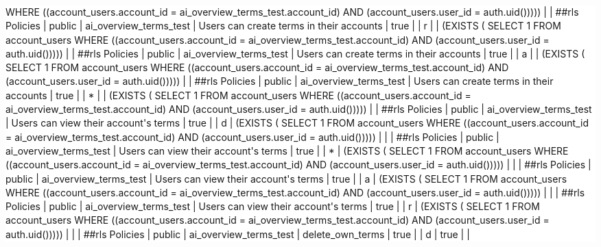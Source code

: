   WHERE ((account_users.account_id = ai_overview_terms_test.account_id) AND (account_users.user_id = auth.uid()))))                                                                                                         |
| ##rls Policies | public      | ai_overview_terms_test    | Users can create terms in their accounts               | true       |                             | r       |                                                                                                                                                                                                                                                                      | (EXISTS ( SELECT 1
   FROM account_users
  WHERE ((account_users.account_id = ai_overview_terms_test.account_id) AND (account_users.user_id = auth.uid()))))                                                                                                         |
| ##rls Policies | public      | ai_overview_terms_test    | Users can create terms in their accounts               | true       |                             | a       |                                                                                                                                                                                                                                                                      | (EXISTS ( SELECT 1
   FROM account_users
  WHERE ((account_users.account_id = ai_overview_terms_test.account_id) AND (account_users.user_id = auth.uid()))))                                                                                                         |
| ##rls Policies | public      | ai_overview_terms_test    | Users can create terms in their accounts               | true       |                             | *       |                                                                                                                                                                                                                                                                      | (EXISTS ( SELECT 1
   FROM account_users
  WHERE ((account_users.account_id = ai_overview_terms_test.account_id) AND (account_users.user_id = auth.uid()))))                                                                                                         |
| ##rls Policies | public      | ai_overview_terms_test    | Users can view their account's terms                   | true       |                             | d       | (EXISTS ( SELECT 1
   FROM account_users
  WHERE ((account_users.account_id = ai_overview_terms_test.account_id) AND (account_users.user_id = auth.uid()))))                                                                                                         |                                                                                                                                                                                                                                                                      |
| ##rls Policies | public      | ai_overview_terms_test    | Users can view their account's terms                   | true       |                             | *       | (EXISTS ( SELECT 1
   FROM account_users
  WHERE ((account_users.account_id = ai_overview_terms_test.account_id) AND (account_users.user_id = auth.uid()))))                                                                                                         |                                                                                                                                                                                                                                                                      |
| ##rls Policies | public      | ai_overview_terms_test    | Users can view their account's terms                   | true       |                             | a       | (EXISTS ( SELECT 1
   FROM account_users
  WHERE ((account_users.account_id = ai_overview_terms_test.account_id) AND (account_users.user_id = auth.uid()))))                                                                                                         |                                                                                                                                                                                                                                                                      |
| ##rls Policies | public      | ai_overview_terms_test    | Users can view their account's terms                   | true       |                             | r       | (EXISTS ( SELECT 1
   FROM account_users
  WHERE ((account_users.account_id = ai_overview_terms_test.account_id) AND (account_users.user_id = auth.uid()))))                                                                                                         |                                                                                                                                                                                                                                                                      |
| ##rls Policies | public      | ai_overview_terms_test    | delete_own_terms                                       | true       |                             | d       | true                                                                                                                                                                                                                                                                 |                                                                                                                                                                                                                                                                      |